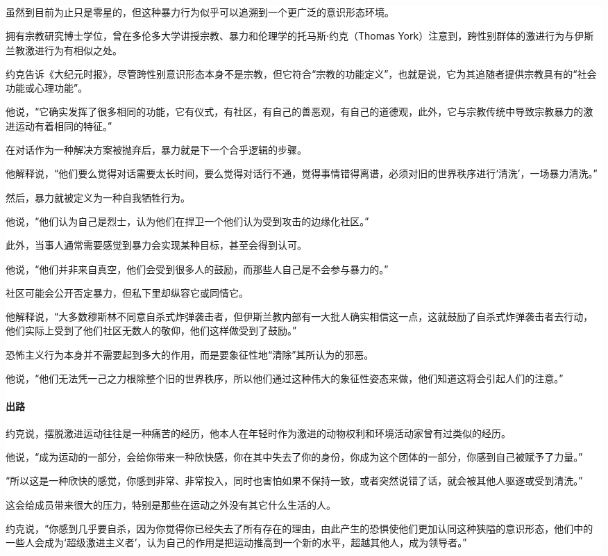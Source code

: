 <p>
 虽然到目前为止只是零星的，但这种暴力行为似乎可以追溯到一个更广泛的意识形态环境。
</p>
<p>
 拥有宗教研究博士学位，曾在多伦多大学讲授宗教、暴力和伦理学的托马斯‧约克（Thomas York）注意到，跨性别群体的激进行为与伊斯兰教激进行为有相似之处。
</p>
<p>
 约克告诉《大纪元时报》，尽管跨性别意识形态本身不是宗教，但它符合“宗教的功能定义”，也就是说，它为其追随者提供宗教具有的“社会功能或心理功能”。
</p>
<p>
 他说，“它确实发挥了很多相同的功能，它有仪式，有社区，有自己的善恶观，有自己的道德观，此外，它与宗教传统中导致宗教暴力的激进运动有着相同的特征。”
</p>
<p>
 在对话作为一种解决方案被抛弃后，暴力就是下一个合乎逻辑的步骤。
</p>
<p>
 他解释说，“他们要么觉得对话需要太长时间，要么觉得对话行不通，觉得事情错得离谱，必须对旧的世界秩序进行‘清洗’，一场暴力清洗。”
</p>
<p>
 然后，暴力就被定义为一种自我牺牲行为。
</p>
<p>
 他说，“他们认为自己是烈士，认为他们在捍卫一个他们认为受到攻击的边缘化社区。”
</p>
<p>
 此外，当事人通常需要感觉到暴力会实现某种目标，甚至会得到认可。
</p>
<p>
</p>
<p>
 他说，“他们并非来自真空，他们会受到很多人的鼓励，而那些人自己是不会参与暴力的。”
</p>
<p>
 社区可能会公开否定暴力，但私下里却纵容它或同情它。
</p>
<p>
 他解释说，“大多数穆斯林不同意自杀式炸弹袭击者，但伊斯兰教内部有一大批人确实相信这一点，这就鼓励了自杀式炸弹袭击者去行动，他们实际上受到了他们社区无数人的敬仰，他们这样做受到了鼓励。”
</p>
<p>
 恐怖主义行为本身并不需要起到多大的作用，而是要象征性地“清除”其所认为的邪恶。
</p>
<p>
 他说，“他们无法凭一己之力根除整个旧的世界秩序，所以他们通过这种伟大的象征性姿态来做，他们知道这将会引起人们的注意。”
</p>
<h4>
 出路
</h4>
<p>
 约克说，摆脱激进运动往往是一种痛苦的经历，他本人在年轻时作为激进的动物权利和环境活动家曾有过类似的经历。
</p>
<p>
 他说，“成为运动的一部分，会给你带来一种欣快感，你在其中失去了你的身份，你成为这个团体的一部分，你感到自己被赋予了力量。”
</p>
<p>
 “所以这是一种欣快的感觉，你感到非常、非常投入，同时也害怕如果不保持一致，或者突然说错了话，就会被其他人驱逐或受到清洗。”
</p>
<p>
 这会给成员带来很大的压力，特别是那些在运动之外没有其它什么生活的人。
</p>
<p>
 约克说，“你感到几乎要自杀，因为你觉得你已经失去了所有存在的理由，由此产生的恐惧使他们更加认同这种狭隘的意识形态，他们中的一些人会成为‘超级激进主义者’，认为自己的作用是把运动推高到一个新的水平，超越其他人，成为领导者。”
</p>
<p>